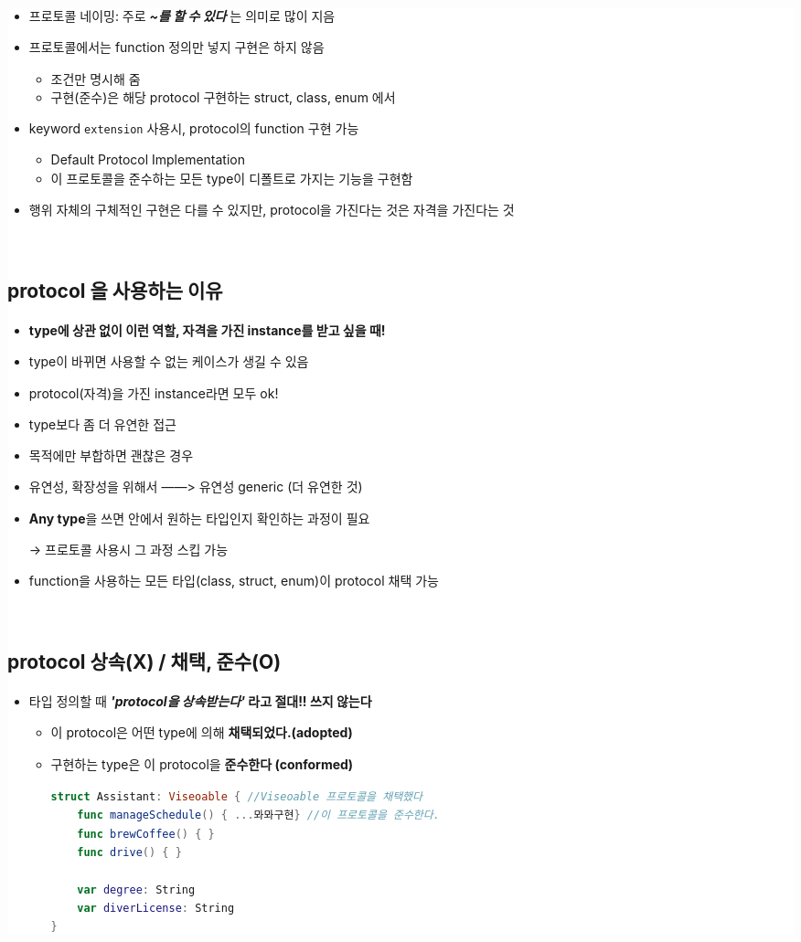   

  <script src="https://gist.github.com/daheenallwhite/0803179adc7119219af30ccc4c2d4bb5.js"></script>

- 프로토콜 네이밍:  주로 ***~를 할 수 있다*** 는 의미로 많이 지음

- 프로토콜에서는 function 정의만 넣지 구현은 하지 않음

  - 조건만 명시해 줌
  - 구현(준수)은 해당 protocol 구현하는 struct, class, enum 에서

- keyword  ```extension``` 사용시, protocol의 function 구현 가능

  - Default Protocol Implementation
  - 이 프로토콜을 준수하는 모든 type이 디폴트로 가지는 기능을 구현함

- 행위 자체의 구체적인 구현은 다를 수 있지만, protocol을 가진다는 것은 자격을 가진다는 것

&nbsp;

## protocol 을 사용하는 이유

- **type에 상관 없이 이런 역할, 자격을 가진 instance를 받고 싶을 때!**

- type이 바뀌면 사용할 수 없는 케이스가 생길 수 있음

- protocol(자격)을 가진 instance라면 모두 ok!

- type보다 좀 더 유연한 접근

- 목적에만 부합하면 괜찮은 경우

- 유연성, 확장성을 위해서   ——> 유연성 generic (더 유연한 것)

- **Any type**을 쓰면 안에서 원하는 타입인지 확인하는 과정이 필요

  → 프로토콜 사용시 그 과정 스킵 가능

- function을 사용하는 모든 타입(class, struct, enum)이 protocol 채택 가능

&nbsp;

## protocol 상속(X) / 채택, 준수(O)

- 타입 정의할 때 **_'protocol을 상속받는다'_ 라고 절대!! 쓰지 않는다**

  - 이 protocol은 어떤 type에 의해 **채택되었다.(adopted)**

  - 구현하는 type은 이 protocol을 **준수한다 (conformed)**

    ```swift
    struct Assistant: Viseoable { //Viseoable 프로토콜을 채택했다
    	func manageSchedule() { ...뫄뫄구현} //이 프로토콜을 준수한다.
    	func brewCoffee() { }
    	func drive() { } 
    
    	var degree: String 
    	var diverLicense: String
    }
    ```
    